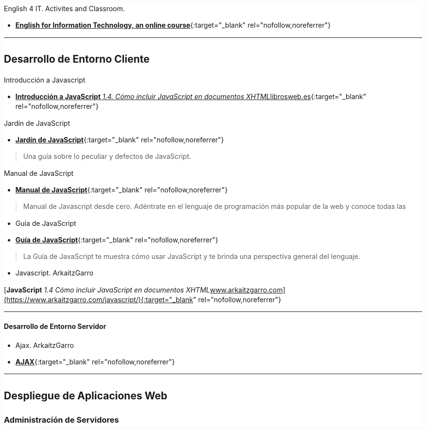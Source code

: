 English 4 IT. Activites and Classroom.

* [**English for Information Technology, an online course**](https://www.english4it.com/){:target="_blank" rel="nofollow,noreferrer"}

------

## Desarrollo de Entorno Cliente

Introducción a Javascript

* [**Introducción a JavaScript**
*1.4. Cómo incluir JavaScript en documentos XHTML*librosweb.es](https://uniwebsidad.com/libros/javascript){:target="_blank" rel="nofollow,noreferrer"}

Jardín de JavaScript

* [**Jardín de JavaScript**](http://bonsaiden.github.io/JavaScript-Garden/es/#intro){:target="_blank" rel="nofollow,noreferrer"}

> Una guía sobre lo peculiar y defectos de JavaScript.

Manual de JavaScript

* [**Manual de JavaScript**](https://desarrolloweb.com/manuales/manual-javascript.html){:target="_blank" rel="nofollow,noreferrer"}

> Manual de Javascript desde cero. Adéntrate en el lenguaje de programación más popular de la web y conoce todas las

- Guía de JavaScript

* [**Guía de JavaScript**](https://developer.mozilla.org/es/docs/Web/JavaScript/Guide){:target="_blank" rel="nofollow,noreferrer"}

> La Guía de JavaScript te muestra cómo usar JavaScript y te brinda una perspectiva general del lenguaje.

- Javascript. ArkaitzGarro

[**JavaScript**
*1.4 Cómo incluir JavaScript en documentos XHTML*www.arkaitzgarro.com](https://www.arkaitzgarro.com/javascript/){:target="_blank" rel="nofollow,noreferrer"}

------

#### Desarrollo de Entorno Servidor

- Ajax. ArkaitzGarro

* [**AJAX**](https://www.arkaitzgarro.com/ajax/){:target="_blank" rel="nofollow,noreferrer"}

------

## Despliegue de Aplicaciones Web

### Administración de Servidores
